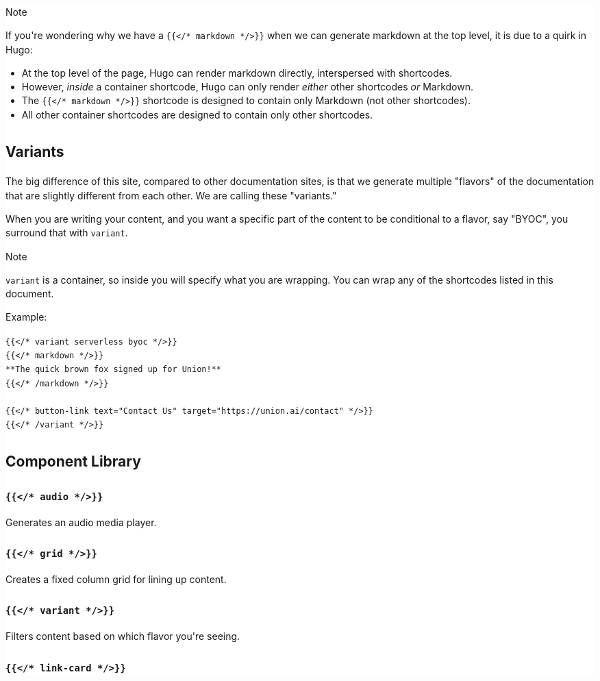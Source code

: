 > [!NOTE]
> If you're wondering why we have a `{{</* markdown */>}}` when we can generate markdown at the top level, it is due to a quirk in Hugo:
> * At the top level of the page, Hugo can render markdown directly, interspersed with shortcodes.
> * However, *inside* a container shortcode, Hugo can only render *either* other shortcodes *or* Markdown.
> * The `{{</* markdown */>}}` shortcode is designed to contain only Markdown (not other shortcodes).
> * All other container shortcodes are designed to contain only other shortcodes.

## Variants

The big difference of this site, compared to other documentation sites, is that we generate multiple "flavors" of the documentation that are slightly different from each other. We are calling these "variants."

When you are writing your content, and you want a specific part of the content to be conditional to a flavor, say "BYOC", you surround that with `variant`.

>[!NOTE]
> `variant` is a container, so inside you will specify what you are wrapping.
> You can wrap any of the shortcodes listed in this document.

Example:

```markdown
{{</* variant serverless byoc */>}}
{{</* markdown */>}}
**The quick brown fox signed up for Union!**
{{</* /markdown */>}}

{{</* button-link text="Contact Us" target="https://union.ai/contact" */>}}
{{</* /variant */>}}
```

## Component Library

### `{{</* audio */>}}`

Generates an audio media player.



### `{{</* grid */>}}`

Creates a fixed column grid for lining up content.



### `{{</* variant */>}}`

Filters content based on which flavor you're seeing.



### `{{</* link-card */>}}`
